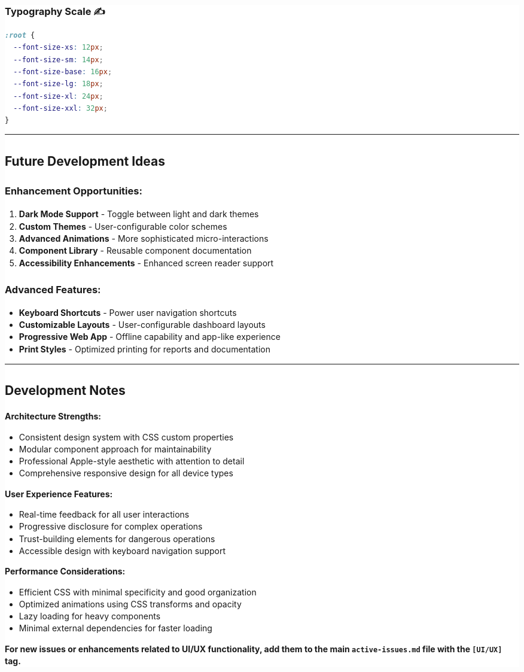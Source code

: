 ### **Typography Scale** ✍️
```css
:root {
  --font-size-xs: 12px;
  --font-size-sm: 14px;
  --font-size-base: 16px;
  --font-size-lg: 18px;
  --font-size-xl: 24px;
  --font-size-xxl: 32px;
}
```

---

## Future Development Ideas

### **Enhancement Opportunities:**
1. **Dark Mode Support** - Toggle between light and dark themes
2. **Custom Themes** - User-configurable color schemes
3. **Advanced Animations** - More sophisticated micro-interactions
4. **Component Library** - Reusable component documentation
5. **Accessibility Enhancements** - Enhanced screen reader support

### **Advanced Features:**
- **Keyboard Shortcuts** - Power user navigation shortcuts
- **Customizable Layouts** - User-configurable dashboard layouts
- **Progressive Web App** - Offline capability and app-like experience
- **Print Styles** - Optimized printing for reports and documentation

---

## Development Notes

**Architecture Strengths:**
- Consistent design system with CSS custom properties
- Modular component approach for maintainability
- Professional Apple-style aesthetic with attention to detail
- Comprehensive responsive design for all device types

**User Experience Features:**
- Real-time feedback for all user interactions
- Progressive disclosure for complex operations
- Trust-building elements for dangerous operations
- Accessible design with keyboard navigation support

**Performance Considerations:**
- Efficient CSS with minimal specificity and good organization
- Optimized animations using CSS transforms and opacity
- Lazy loading for heavy components
- Minimal external dependencies for faster loading

**For new issues or enhancements related to UI/UX functionality, add them to the main `active-issues.md` file with the `[UI/UX]` tag.**